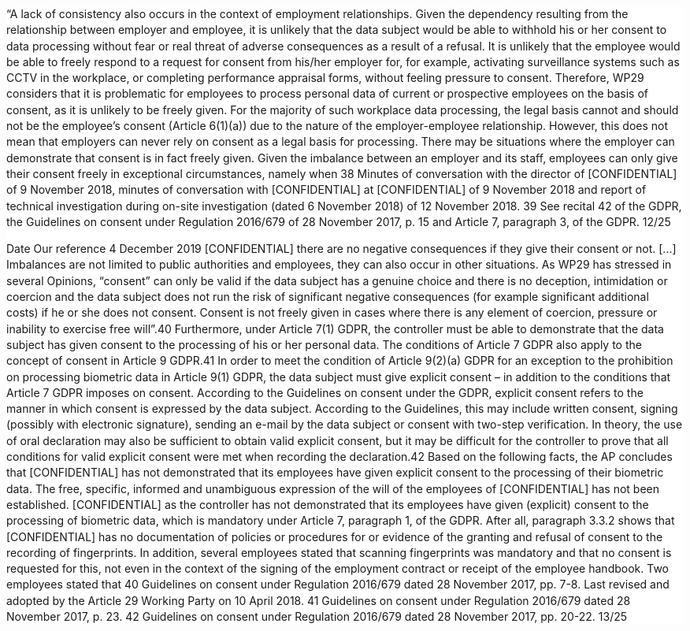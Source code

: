 “A lack of consistency also occurs in the context of employment relationships. Given the dependency resulting from the relationship between employer and employee, it is unlikely that the data subject would be able to withhold his or her consent to data processing without fear or real threat of adverse consequences as a result of a refusal. It is unlikely that the employee would be able to freely respond to a request for consent from his/her employer for, for example, activating surveillance systems such as CCTV in the workplace, or completing performance appraisal forms, without feeling pressure to consent. Therefore, WP29 considers that it is problematic for employees to process personal data of current or prospective employees on the basis of consent, as it is unlikely to be freely given. For the majority of such workplace data processing, the legal basis cannot and should not be the employee’s consent (Article 6(1)(a)) due to the nature of the employer-employee relationship. However, this does not mean that employers can never rely on consent as a legal basis for processing. There may be situations where the employer can demonstrate that consent is in fact freely given. Given the imbalance between an employer and its staff, employees can only give their consent freely in exceptional circumstances, namely when
38 Minutes of conversation with the director of \[CONFIDENTIAL\] of 9 November 2018, minutes of conversation with \[CONFIDENTIAL\] at \[CONFIDENTIAL\] of 9 November 2018 and report of technical investigation during on-site investigation (dated 6 November 2018) of 12 November 2018.
39 See recital 42 of the GDPR, the Guidelines on consent under Regulation 2016/679 of 28 November 2017, p. 15 and Article 7, paragraph 3, of the GDPR.
12/25

Date Our reference
4 December 2019 \[CONFIDENTIAL\]
there are no negative consequences if they give their consent or not. \[...\] Imbalances are not limited to public authorities and employees, they can also occur in other situations. As WP29 has stressed in several Opinions, “consent” can only be valid if the data subject has a genuine choice and there is no deception, intimidation or coercion and the data subject does not run the risk of significant negative consequences (for example significant additional costs) if he or she does not consent. Consent is not freely given in cases where there is any element of coercion, pressure or inability to exercise free will”.40
Furthermore, under Article 7(1) GDPR, the controller must be able to demonstrate that the data subject has given consent to the processing of his or her personal data.
The conditions of Article 7 GDPR also apply to the concept of consent in Article 9 GDPR.41 In order to meet the condition of Article 9(2)(a) GDPR for an exception to the prohibition on processing biometric data in Article 9(1) GDPR, the data subject must give explicit consent – in addition to the conditions that Article 7 GDPR imposes on consent. According to the Guidelines on consent under the GDPR, explicit consent refers to the manner in which consent is expressed by the data subject. According to the Guidelines, this may include written consent, signing (possibly with electronic signature), sending an e-mail by the data subject or consent with two-step verification. In theory, the use of oral declaration may also be sufficient to obtain valid explicit consent, but it may be difficult for the controller to prove that all conditions for valid explicit consent were met when recording the declaration.42
Based on the following facts, the AP concludes that \[CONFIDENTIAL\] has not demonstrated that its employees have given explicit consent to the processing of their biometric data. The free, specific, informed and unambiguous expression of the will of the employees of \[CONFIDENTIAL\] has not been established. \[CONFIDENTIAL\] as the controller has not demonstrated that its employees have given (explicit) consent to the processing of biometric data, which is mandatory under Article 7, paragraph 1, of the GDPR. After all, paragraph 3.3.2 shows that \[CONFIDENTIAL\] has no documentation of policies or procedures for or evidence of the granting and refusal of consent to the recording of fingerprints. In addition, several employees stated that scanning fingerprints was mandatory and that no consent is requested for this, not even in the context of the signing of the employment contract or receipt of the employee handbook. Two employees stated that
40 Guidelines on consent under Regulation 2016/679 dated 28 November 2017, pp. 7-8. Last revised and adopted by the Article 29 Working Party on 10 April 2018.
41 Guidelines on consent under Regulation 2016/679 dated 28 November 2017, p. 23.
42 Guidelines on consent under Regulation 2016/679 dated 28 November 2017, pp. 20-22.
13/25
